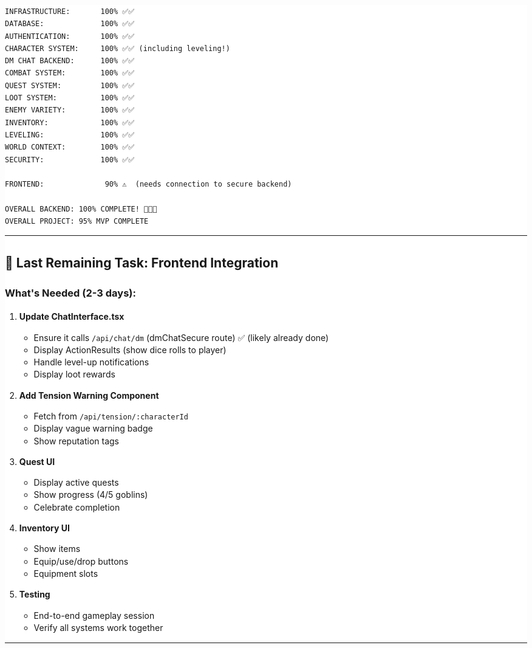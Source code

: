 ```
INFRASTRUCTURE:       100% ✅✅
DATABASE:             100% ✅✅
AUTHENTICATION:       100% ✅✅
CHARACTER SYSTEM:     100% ✅✅ (including leveling!)
DM CHAT BACKEND:      100% ✅✅
COMBAT SYSTEM:        100% ✅✅
QUEST SYSTEM:         100% ✅✅
LOOT SYSTEM:          100% ✅✅
ENEMY VARIETY:        100% ✅✅
INVENTORY:            100% ✅✅
LEVELING:             100% ✅✅
WORLD CONTEXT:        100% ✅✅
SECURITY:             100% ✅✅

FRONTEND:              90% ⚠️  (needs connection to secure backend)

OVERALL BACKEND: 100% COMPLETE! 🎉🎉🎉
OVERALL PROJECT: 95% MVP COMPLETE
```

---

## 🔌 **Last Remaining Task: Frontend Integration**

### **What's Needed** (2-3 days):

1. **Update ChatInterface.tsx**
   - Ensure it calls `/api/chat/dm` (dmChatSecure route) ✅ (likely already done)
   - Display ActionResults (show dice rolls to player)
   - Handle level-up notifications
   - Display loot rewards

2. **Add Tension Warning Component**
   - Fetch from `/api/tension/:characterId`
   - Display vague warning badge
   - Show reputation tags

3. **Quest UI**
   - Display active quests
   - Show progress (4/5 goblins)
   - Celebrate completion

4. **Inventory UI**
   - Show items
   - Equip/use/drop buttons
   - Equipment slots

5. **Testing**
   - End-to-end gameplay session
   - Verify all systems work together

---
